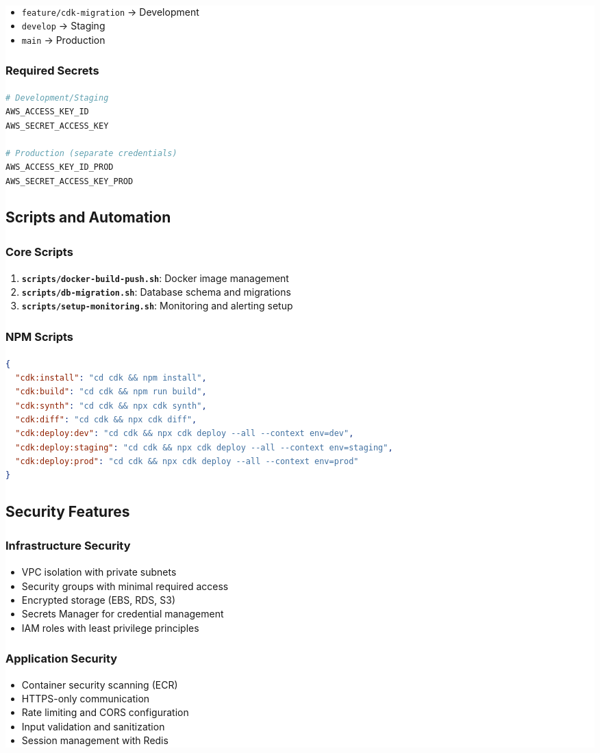 - `feature/cdk-migration` → Development
- `develop` → Staging
- `main` → Production

### Required Secrets

```bash
# Development/Staging
AWS_ACCESS_KEY_ID
AWS_SECRET_ACCESS_KEY

# Production (separate credentials)
AWS_ACCESS_KEY_ID_PROD
AWS_SECRET_ACCESS_KEY_PROD
```

## Scripts and Automation

### Core Scripts

1. **`scripts/docker-build-push.sh`**: Docker image management
2. **`scripts/db-migration.sh`**: Database schema and migrations
3. **`scripts/setup-monitoring.sh`**: Monitoring and alerting setup

### NPM Scripts

```json
{
  "cdk:install": "cd cdk && npm install",
  "cdk:build": "cd cdk && npm run build",
  "cdk:synth": "cd cdk && npx cdk synth",
  "cdk:diff": "cd cdk && npx cdk diff",
  "cdk:deploy:dev": "cd cdk && npx cdk deploy --all --context env=dev",
  "cdk:deploy:staging": "cd cdk && npx cdk deploy --all --context env=staging",
  "cdk:deploy:prod": "cd cdk && npx cdk deploy --all --context env=prod"
}
```

## Security Features

### Infrastructure Security

- VPC isolation with private subnets
- Security groups with minimal required access
- Encrypted storage (EBS, RDS, S3)
- Secrets Manager for credential management
- IAM roles with least privilege principles

### Application Security

- Container security scanning (ECR)
- HTTPS-only communication
- Rate limiting and CORS configuration
- Input validation and sanitization
- Session management with Redis
